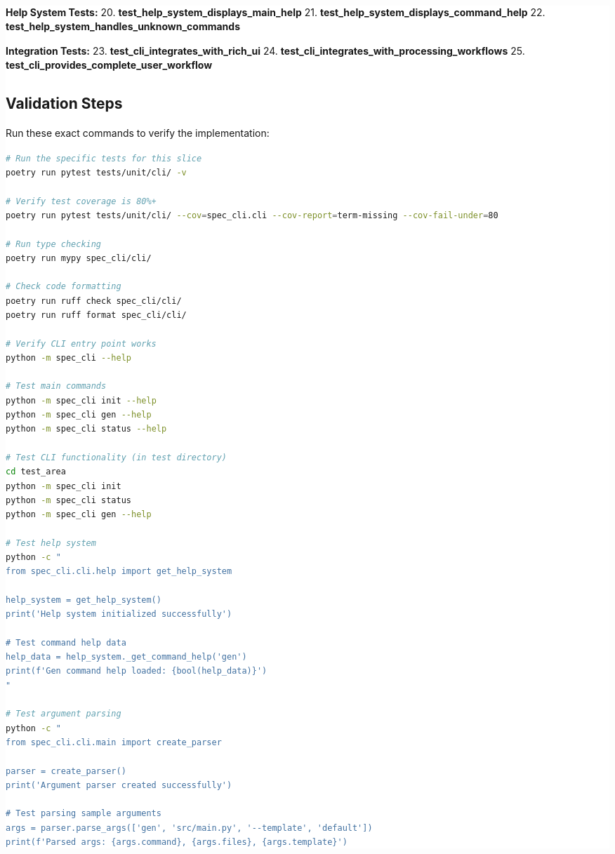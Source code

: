 **Help System Tests:**
20. **test_help_system_displays_main_help**
21. **test_help_system_displays_command_help**
22. **test_help_system_handles_unknown_commands**

**Integration Tests:**
23. **test_cli_integrates_with_rich_ui**
24. **test_cli_integrates_with_processing_workflows**
25. **test_cli_provides_complete_user_workflow**

## Validation Steps

Run these exact commands to verify the implementation:

```bash
# Run the specific tests for this slice
poetry run pytest tests/unit/cli/ -v

# Verify test coverage is 80%+
poetry run pytest tests/unit/cli/ --cov=spec_cli.cli --cov-report=term-missing --cov-fail-under=80

# Run type checking
poetry run mypy spec_cli/cli/

# Check code formatting
poetry run ruff check spec_cli/cli/
poetry run ruff format spec_cli/cli/

# Verify CLI entry point works
python -m spec_cli --help

# Test main commands
python -m spec_cli init --help
python -m spec_cli gen --help
python -m spec_cli status --help

# Test CLI functionality (in test directory)
cd test_area
python -m spec_cli init
python -m spec_cli status
python -m spec_cli gen --help

# Test help system
python -c "
from spec_cli.cli.help import get_help_system

help_system = get_help_system()
print('Help system initialized successfully')

# Test command help data
help_data = help_system._get_command_help('gen')
print(f'Gen command help loaded: {bool(help_data)}')
"

# Test argument parsing
python -c "
from spec_cli.cli.main import create_parser

parser = create_parser()
print('Argument parser created successfully')

# Test parsing sample arguments
args = parser.parse_args(['gen', 'src/main.py', '--template', 'default'])
print(f'Parsed args: {args.command}, {args.files}, {args.template}')
```